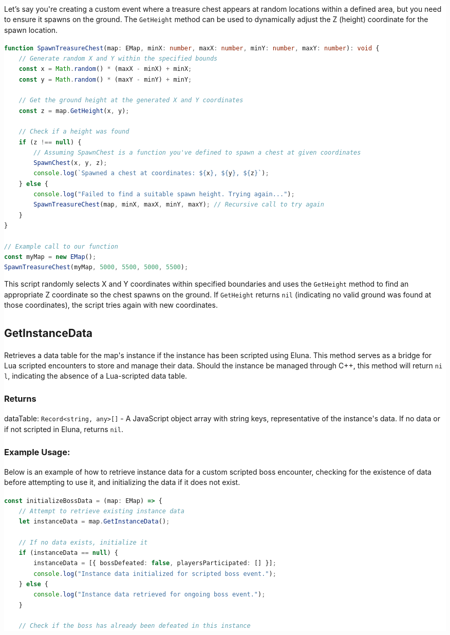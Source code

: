 Let’s say you're creating a custom event where a treasure chest appears at random locations within a defined area, but you need to ensure it spawns on the ground. The `GetHeight` method can be used to dynamically adjust the Z (height) coordinate for the spawn location.

```typescript
function SpawnTreasureChest(map: EMap, minX: number, maxX: number, minY: number, maxY: number): void {
    // Generate random X and Y within the specified bounds
    const x = Math.random() * (maxX - minX) + minX;
    const y = Math.random() * (maxY - minY) + minY;

    // Get the ground height at the generated X and Y coordinates
    const z = map.GetHeight(x, y);

    // Check if a height was found
    if (z !== null) {
        // Assuming SpawnChest is a function you've defined to spawn a chest at given coordinates
        SpawnChest(x, y, z);
        console.log(`Spawned a chest at coordinates: ${x}, ${y}, ${z}`);
    } else {
        console.log("Failed to find a suitable spawn height. Trying again...");
        SpawnTreasureChest(map, minX, maxX, minY, maxY); // Recursive call to try again
    }
}

// Example call to our function
const myMap = new EMap();
SpawnTreasureChest(myMap, 5000, 5500, 5000, 5500);
```

This script randomly selects X and Y coordinates within specified boundaries and uses the `GetHeight` method to find an appropriate Z coordinate so the chest spawns on the ground. If `GetHeight` returns `nil` (indicating no valid ground was found at those coordinates), the script tries again with new coordinates.

## GetInstanceData
Retrieves a data table for the map's instance if the instance has been scripted using Eluna. This method serves as a bridge for Lua scripted encounters to store and manage their data. Should the instance be managed through C++, this method will return `nil`, indicating the absence of a Lua-scripted data table.

### Returns
dataTable: `Record<string, any>[]` - A JavaScript object array with string keys, representative of the instance's data. If no data or if not scripted in Eluna, returns `nil`.

### Example Usage:  
Below is an example of how to retrieve instance data for a custom scripted boss encounter, checking for the existence of data before attempting to use it, and initializing the data if it does not exist.

```typescript
const initializeBossData = (map: EMap) => {
    // Attempt to retrieve existing instance data
    let instanceData = map.GetInstanceData();
  
    // If no data exists, initialize it
    if (instanceData == null) {
        instanceData = [{ bossDefeated: false, playersParticipated: [] }];
        console.log("Instance data initialized for scripted boss event.");
    } else {
        console.log("Instance data retrieved for ongoing boss event.");
    }

    // Check if the boss has already been defeated in this instance
```